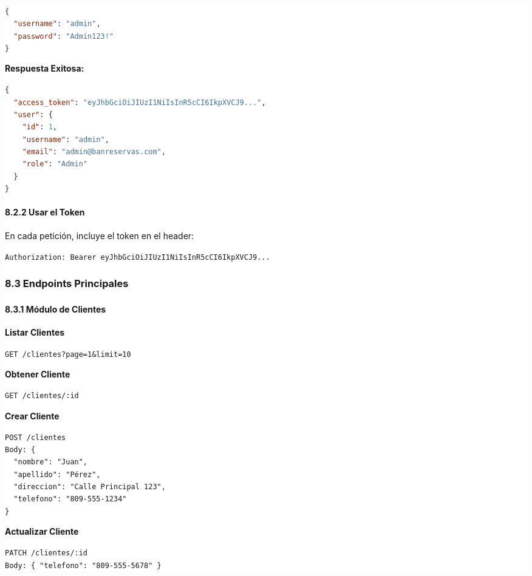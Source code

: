 ```json
{
  "username": "admin",
  "password": "Admin123!"
}
```

**Respuesta Exitosa:**

```json
{
  "access_token": "eyJhbGciOiJIUzI1NiIsInR5cCI6IkpXVCJ9...",
  "user": {
    "id": 1,
    "username": "admin",
    "email": "admin@banreservas.com",
    "role": "Admin"
  }
}
```

#### 8.2.2 Usar el Token

En cada petición, incluye el token en el header:

```
Authorization: Bearer eyJhbGciOiJIUzI1NiIsInR5cCI6IkpXVCJ9...
```

### 8.3 Endpoints Principales

#### 8.3.1 Módulo de Clientes

**Listar Clientes**
```
GET /clientes?page=1&limit=10
```

**Obtener Cliente**
```
GET /clientes/:id
```

**Crear Cliente**
```
POST /clientes
Body: {
  "nombre": "Juan",
  "apellido": "Pérez",
  "direccion": "Calle Principal 123",
  "telefono": "809-555-1234"
}
```

**Actualizar Cliente**
```
PATCH /clientes/:id
Body: { "telefono": "809-555-5678" }
```
